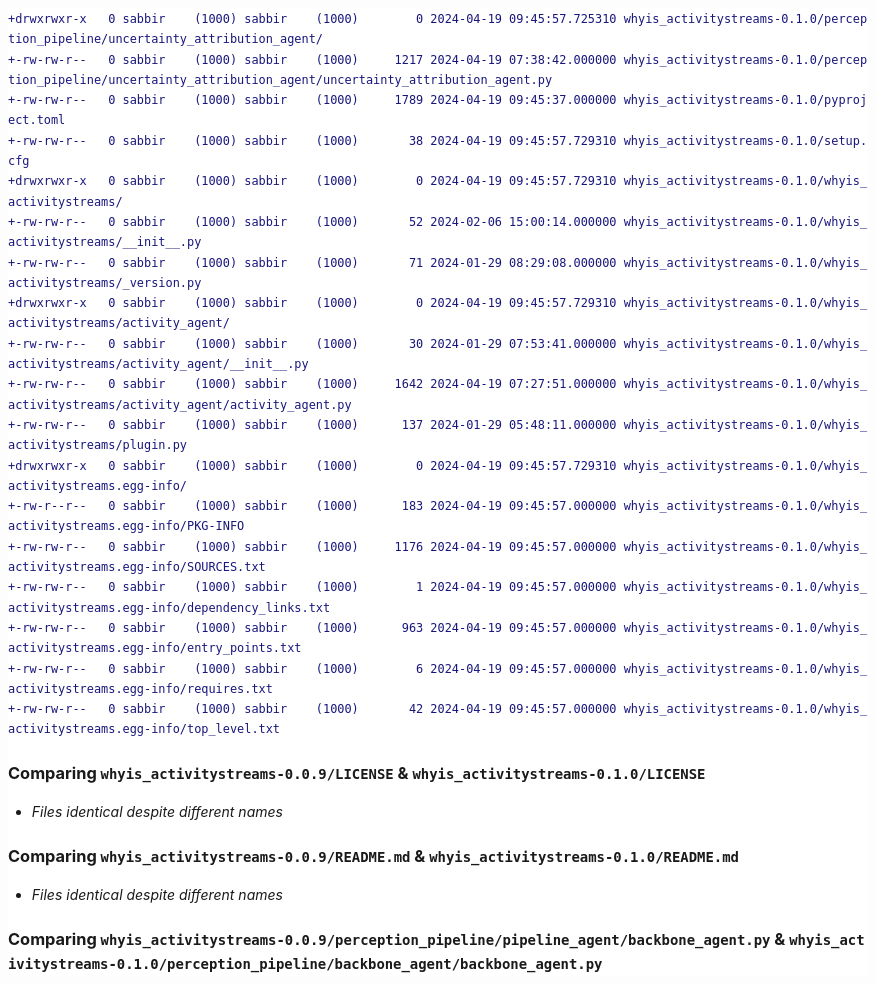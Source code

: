 ```diff
+drwxrwxr-x   0 sabbir    (1000) sabbir    (1000)        0 2024-04-19 09:45:57.725310 whyis_activitystreams-0.1.0/perception_pipeline/uncertainty_attribution_agent/
+-rw-rw-r--   0 sabbir    (1000) sabbir    (1000)     1217 2024-04-19 07:38:42.000000 whyis_activitystreams-0.1.0/perception_pipeline/uncertainty_attribution_agent/uncertainty_attribution_agent.py
+-rw-rw-r--   0 sabbir    (1000) sabbir    (1000)     1789 2024-04-19 09:45:37.000000 whyis_activitystreams-0.1.0/pyproject.toml
+-rw-rw-r--   0 sabbir    (1000) sabbir    (1000)       38 2024-04-19 09:45:57.729310 whyis_activitystreams-0.1.0/setup.cfg
+drwxrwxr-x   0 sabbir    (1000) sabbir    (1000)        0 2024-04-19 09:45:57.729310 whyis_activitystreams-0.1.0/whyis_activitystreams/
+-rw-rw-r--   0 sabbir    (1000) sabbir    (1000)       52 2024-02-06 15:00:14.000000 whyis_activitystreams-0.1.0/whyis_activitystreams/__init__.py
+-rw-rw-r--   0 sabbir    (1000) sabbir    (1000)       71 2024-01-29 08:29:08.000000 whyis_activitystreams-0.1.0/whyis_activitystreams/_version.py
+drwxrwxr-x   0 sabbir    (1000) sabbir    (1000)        0 2024-04-19 09:45:57.729310 whyis_activitystreams-0.1.0/whyis_activitystreams/activity_agent/
+-rw-rw-r--   0 sabbir    (1000) sabbir    (1000)       30 2024-01-29 07:53:41.000000 whyis_activitystreams-0.1.0/whyis_activitystreams/activity_agent/__init__.py
+-rw-rw-r--   0 sabbir    (1000) sabbir    (1000)     1642 2024-04-19 07:27:51.000000 whyis_activitystreams-0.1.0/whyis_activitystreams/activity_agent/activity_agent.py
+-rw-rw-r--   0 sabbir    (1000) sabbir    (1000)      137 2024-01-29 05:48:11.000000 whyis_activitystreams-0.1.0/whyis_activitystreams/plugin.py
+drwxrwxr-x   0 sabbir    (1000) sabbir    (1000)        0 2024-04-19 09:45:57.729310 whyis_activitystreams-0.1.0/whyis_activitystreams.egg-info/
+-rw-r--r--   0 sabbir    (1000) sabbir    (1000)      183 2024-04-19 09:45:57.000000 whyis_activitystreams-0.1.0/whyis_activitystreams.egg-info/PKG-INFO
+-rw-rw-r--   0 sabbir    (1000) sabbir    (1000)     1176 2024-04-19 09:45:57.000000 whyis_activitystreams-0.1.0/whyis_activitystreams.egg-info/SOURCES.txt
+-rw-rw-r--   0 sabbir    (1000) sabbir    (1000)        1 2024-04-19 09:45:57.000000 whyis_activitystreams-0.1.0/whyis_activitystreams.egg-info/dependency_links.txt
+-rw-rw-r--   0 sabbir    (1000) sabbir    (1000)      963 2024-04-19 09:45:57.000000 whyis_activitystreams-0.1.0/whyis_activitystreams.egg-info/entry_points.txt
+-rw-rw-r--   0 sabbir    (1000) sabbir    (1000)        6 2024-04-19 09:45:57.000000 whyis_activitystreams-0.1.0/whyis_activitystreams.egg-info/requires.txt
+-rw-rw-r--   0 sabbir    (1000) sabbir    (1000)       42 2024-04-19 09:45:57.000000 whyis_activitystreams-0.1.0/whyis_activitystreams.egg-info/top_level.txt
```

### Comparing `whyis_activitystreams-0.0.9/LICENSE` & `whyis_activitystreams-0.1.0/LICENSE`

 * *Files identical despite different names*

### Comparing `whyis_activitystreams-0.0.9/README.md` & `whyis_activitystreams-0.1.0/README.md`

 * *Files identical despite different names*

### Comparing `whyis_activitystreams-0.0.9/perception_pipeline/pipeline_agent/backbone_agent.py` & `whyis_activitystreams-0.1.0/perception_pipeline/backbone_agent/backbone_agent.py`
